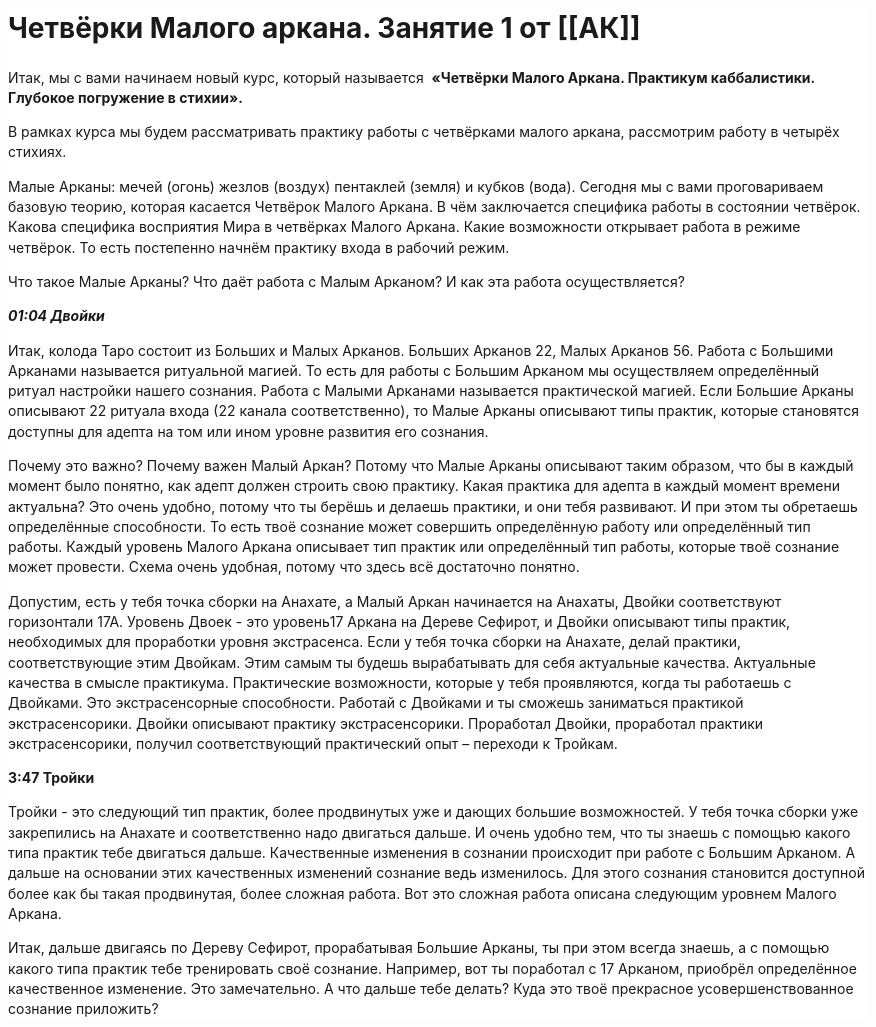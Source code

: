 # Четвёрки Малого аркана. Занятие 1 от [[АК]]
Итак, мы с вами начинаем новый курс, который называется  **«Четвёрки Малого Аркана. Практикум каббалистики. Глубокое погружение в стихии».**

В рамках курса мы будем рассматривать практику работы с четвёрками малого аркана, рассмотрим работу в четырёх стихиях.

Малые Арканы: мечей (огонь) жезлов (воздух) пентаклей (земля) и кубков (вода). Сегодня мы с вами проговариваем базовую теорию, которая касается Четвёрок Малого Аркана. В чём заключается специфика работы в состоянии четвёрок. Какова специфика восприятия Мира в четвёрках Малого Аркана. Какие возможности открывает работа в режиме четвёрок. То есть постепенно начнём практику входа в рабочий режим.

Что такое Малые Арканы? Что даёт работа с Малым Арканом? И как эта работа осуществляется?

***01:04 Двойки***

Итак, колода Таро состоит из Больших и Малых Арканов. Больших Арканов 22, Малых Арканов 56. Работа с Большими Арканами называется ритуальной магией. То есть для работы с Большим Арканом мы осуществляем определённый ритуал настройки нашего сознания. Работа с Малыми Арканами называется практической магией. Если Большие Арканы описывают 22 ритуала входа (22 канала соответственно), то Малые Арканы описывают типы практик, которые становятся доступны для адепта на том или ином уровне развития его сознания.

Почему это важно? Почему важен Малый Аркан? Потому что Малые Арканы описывают таким образом, что бы в каждый момент было понятно, как адепт должен строить свою практику. Какая практика для адепта в каждый момент времени актуальна? Это очень удобно, потому что ты берёшь и делаешь практики, и они тебя развивают. И при этом ты обретаешь определённые способности. То есть твоё сознание может совершить определённую работу или определённый тип работы. Каждый уровень Малого Аркана описывает тип практик или определённый тип работы, которые твоё сознание может провести. Схема очень удобная, потому что здесь всё достаточно понятно. 

Допустим, есть у тебя точка сборки на Анахате, а Малый Аркан начинается на Анахаты, Двойки соответствуют горизонтали 17А. Уровень Двоек - это уровень17 Аркана на Дереве Сефирот, и Двойки описывают типы практик, необходимых для проработки уровня экстрасенса. Если у тебя точка сборки на Анахате, делай практики, соответствующие этим Двойкам. Этим самым ты будешь вырабатывать для себя актуальные качества. Актуальные качества в смысле практикума. Практические возможности, которые у тебя проявляются, когда ты работаешь с Двойками. Это экстрасенсорные способности. Работай с Двойками и ты сможешь заниматься практикой экстрасенсорики. Двойки описывают практику экстрасенсорики. Проработал Двойки, проработал практики экстрасенсорики, получил соответствующий практический опыт – переходи к Тройкам.

**3:47 Тройки**

Тройки - это следующий тип практик, более продвинутых уже и дающих большие возможностей. У тебя точка сборки уже закрепились на Анахате и соответственно надо двигаться дальше. И очень удобно тем, что ты знаешь с помощью какого типа практик тебе двигаться дальше. Качественные изменения в сознании происходит при работе с Большим Арканом. А дальше на основании этих качественных изменений сознание ведь изменилось. Для этого сознания становится доступной более как бы такая продвинутая, более сложная работа. Вот это сложная работа описана следующим уровнем Малого Аркана.

Итак, дальше двигаясь по Дереву Сефирот, прорабатывая Большие Арканы, ты при этом всегда знаешь, а с помощью какого типа практик тебе тренировать своё сознание. Например, вот ты поработал с 17 Арканом, приобрёл определённое качественное изменение. Это замечательно. А что дальше тебе делать? Куда это твоё прекрасное усовершенствованное сознание приложить?
